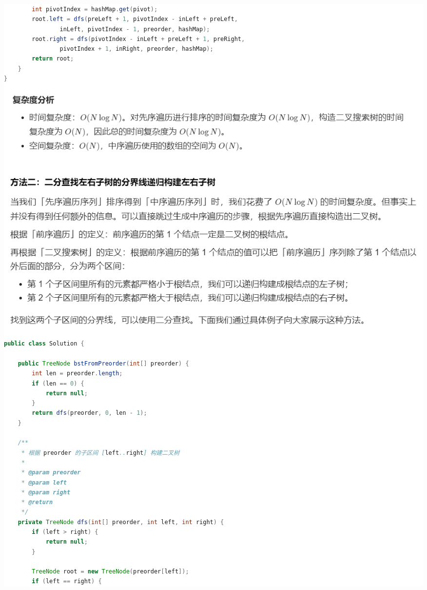 ```java
        int pivotIndex = hashMap.get(pivot);
        root.left = dfs(preLeft + 1, pivotIndex - inLeft + preLeft,
                inLeft, pivotIndex - 1, preorder, hashMap);
        root.right = dfs(pivotIndex - inLeft + preLeft + 1, preRight,
                pivotIndex + 1, inRight, preorder, hashMap);
        return root;
    }
}
```

![image-20210716193858742](LeetCode1008.assets/image-20210716193858742-1626435539892.png)

![image-20210716193928803](LeetCode1008.assets/image-20210716193928803-1626435570081.png)

```java
public class Solution {

    public TreeNode bstFromPreorder(int[] preorder) {
        int len = preorder.length;
        if (len == 0) {
            return null;
        }
        return dfs(preorder, 0, len - 1);
    }

    /**
     * 根据 preorder 的子区间 [left..right] 构建二叉树
     *
     * @param preorder
     * @param left
     * @param right
     * @return
     */
    private TreeNode dfs(int[] preorder, int left, int right) {
        if (left > right) {
            return null;
        }

        TreeNode root = new TreeNode(preorder[left]);
        if (left == right) {
```